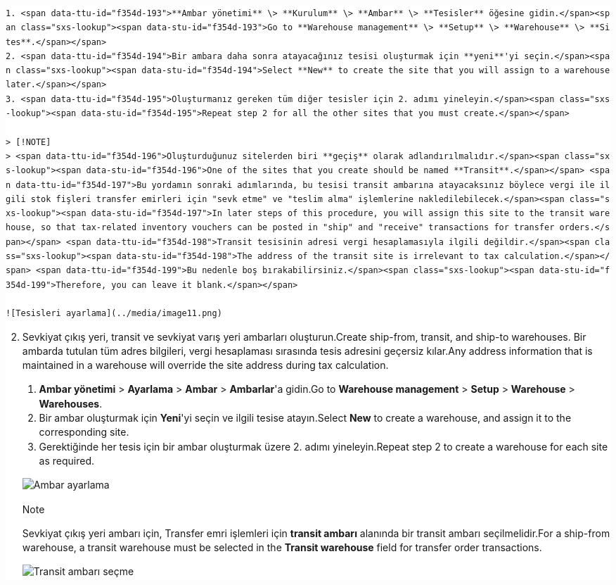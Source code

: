     1. <span data-ttu-id="f354d-193">**Ambar yönetimi** \> **Kurulum** \> **Ambar** \> **Tesisler** öğesine gidin.</span><span class="sxs-lookup"><span data-stu-id="f354d-193">Go to **Warehouse management** \> **Setup** \> **Warehouse** \> **Sites**.</span></span>
    2. <span data-ttu-id="f354d-194">Bir ambara daha sonra atayacağınız tesisi oluşturmak için **yeni**'yi seçin.</span><span class="sxs-lookup"><span data-stu-id="f354d-194">Select **New** to create the site that you will assign to a warehouse later.</span></span>
    3. <span data-ttu-id="f354d-195">Oluşturmanız gereken tüm diğer tesisler için 2. adımı yineleyin.</span><span class="sxs-lookup"><span data-stu-id="f354d-195">Repeat step 2 for all the other sites that you must create.</span></span>

    > [!NOTE]
    > <span data-ttu-id="f354d-196">Oluşturduğunuz sitelerden biri **geçiş** olarak adlandırılmalıdır.</span><span class="sxs-lookup"><span data-stu-id="f354d-196">One of the sites that you create should be named **Transit**.</span></span> <span data-ttu-id="f354d-197">Bu yordamın sonraki adımlarında, bu tesisi transit ambarına atayacaksınız böylece vergi ile ilgili stok fişleri transfer emirleri için "sevk etme" ve "teslim alma" işlemlerine nakledilebilecek.</span><span class="sxs-lookup"><span data-stu-id="f354d-197">In later steps of this procedure, you will assign this site to the transit warehouse, so that tax-related inventory vouchers can be posted in "ship" and "receive" transactions for transfer orders.</span></span> <span data-ttu-id="f354d-198">Transit tesisinin adresi vergi hesaplamasıyla ilgili değildir.</span><span class="sxs-lookup"><span data-stu-id="f354d-198">The address of the transit site is irrelevant to tax calculation.</span></span> <span data-ttu-id="f354d-199">Bu nedenle boş bırakabilirsiniz.</span><span class="sxs-lookup"><span data-stu-id="f354d-199">Therefore, you can leave it blank.</span></span>

    ![Tesisleri ayarlama](../media/image11.png)

2. <span data-ttu-id="f354d-201">Sevkiyat çıkış yeri, transit ve sevkiyat varış yeri ambarları oluşturun.</span><span class="sxs-lookup"><span data-stu-id="f354d-201">Create ship-from, transit, and ship-to warehouses.</span></span> <span data-ttu-id="f354d-202">Bir ambarda tutulan tüm adres bilgileri, vergi hesaplaması sırasında tesis adresini geçersiz kılar.</span><span class="sxs-lookup"><span data-stu-id="f354d-202">Any address information that is maintained in a warehouse will override the site address during tax calculation.</span></span>

    1. <span data-ttu-id="f354d-203">**Ambar yönetimi** \> **Ayarlama** \> **Ambar** \> **Ambarlar**'a gidin.</span><span class="sxs-lookup"><span data-stu-id="f354d-203">Go to **Warehouse management** \> **Setup** \> **Warehouse** \> **Warehouses**.</span></span>
    2. <span data-ttu-id="f354d-204">Bir ambar oluşturmak için **Yeni**'yi seçin ve ilgili tesise atayın.</span><span class="sxs-lookup"><span data-stu-id="f354d-204">Select **New** to create a warehouse, and assign it to the corresponding site.</span></span>
    3. <span data-ttu-id="f354d-205">Gerektiğinde her tesis için bir ambar oluşturmak üzere 2. adımı yineleyin.</span><span class="sxs-lookup"><span data-stu-id="f354d-205">Repeat step 2 to create a warehouse for each site as required.</span></span>

    ![Ambar ayarlama](../media/image12.png)

    > [!NOTE]
    > <span data-ttu-id="f354d-207">Sevkiyat çıkış yeri ambarı için, Transfer emri işlemleri için **transit ambarı** alanında bir transit ambarı seçilmelidir.</span><span class="sxs-lookup"><span data-stu-id="f354d-207">For a ship-from warehouse, a transit warehouse must be selected in the **Transit warehouse** field for transfer order transactions.</span></span>
    >
    > ![Transit ambarı seçme](../media/image13.png)
